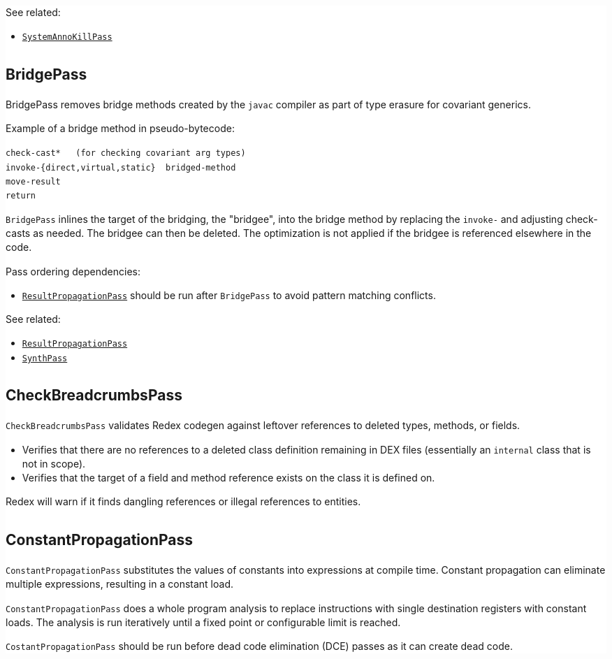 See related:
* [`SystemAnnoKillPass`](#systemannokillpass)

## BridgePass

BridgePass removes bridge methods created by the `javac` compiler as part of
type erasure for covariant generics.

Example of a bridge method in pseudo-bytecode:
```
check-cast*   (for checking covariant arg types)
invoke-{direct,virtual,static}  bridged-method
move-result
return
```

`BridgePass` inlines the target of the bridging, the "bridgee", into the bridge
method by replacing the `invoke-` and adjusting check-casts as needed. The
bridgee can then be deleted. The optimization is not applied if the bridgee is
referenced elsewhere in the code.

Pass ordering dependencies:
* [`ResultPropagationPass`](#resultpropagationpass) should be run after
  `BridgePass` to avoid pattern matching conflicts.

See related:
 * [`ResultPropagationPass`](#resultpropagationpass)
 * [`SynthPass`](#synthpass)

## CheckBreadcrumbsPass

`CheckBreadcrumbsPass` validates Redex codegen against leftover references to
deleted types, methods, or fields.

* Verifies that there are no references to a deleted class definition remaining
  in DEX files (essentially an `internal` class that is not in scope).
* Verifies that the target of a field and method reference exists on the class
  it is defined on.

Redex will warn if it finds dangling references or illegal references to
entities.

## ConstantPropagationPass

`ConstantPropagationPass` substitutes the values of constants into expressions
at compile time. Constant propagation can eliminate multiple expressions,
resulting in a constant load.

`ConstantPropagationPass` does a whole program analysis to replace instructions
with single destination registers with constant loads. The analysis is run
iteratively until a fixed point or configurable limit is reached.

`CostantPropagationPass` should be run before dead code elimination (DCE) passes
as it can create dead code.
